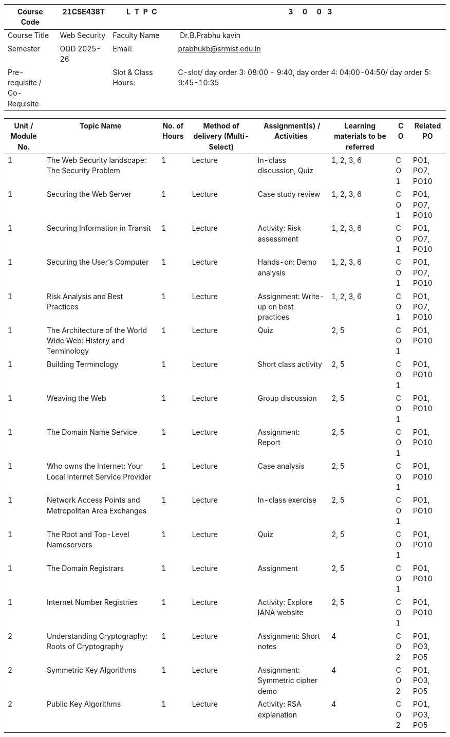 | Course Code                     |  21CSE438T   | L  T  P  C          | 3     0     0   3                                                                    |
| ------------------------------- | ------------ | ------------------- | ------------------------------------------------------------------------------------ |
| Course Title                    | Web Security | Faculty Name        |  Dr.B.Prabhu kavin                                                                   |
| Semester                        | ODD 2025-26  | Email:              | [prabhukb@srmist.edu.in](mailto:prabhukb@srmist.edu.in)                              |
| Pre-requisite /<br>Co-Requisite |              | Slot & Class Hours: | C-slot/ day order 3: 08:00 - 9:40, day order 4: 04:00-04:50/ day order 5: 9:45-10:35 |



| Unit / Module No. | Topic Name                                                                             | No. of Hours | Method of delivery (Multi-Select) |  Assignment(s) / Activities                  | Learning materials to be referred | CO  | Related PO     |
| ----------------- | -------------------------------------------------------------------------------------- | ------------ | --------------------------------- | -------------------------------------------- | --------------------------------- | --- | -------------- |
| 1                 | The Web Security landscape: The Security Problem                                       | 1            | Lecture                           | In-class discussion, Quiz                    | 1, 2, 3, 6                        | CO1 | PO1, PO7, PO10 |
| 1                 | Securing the Web Server                                                                | 1            | Lecture                           | Case study review                            | 1, 2, 3, 6                        | CO1 | PO1, PO7, PO10 |
| 1                 | Securing Information in Transit                                                        | 1            | Lecture                           | Activity: Risk assessment                    | 1, 2, 3, 6                        | CO1 | PO1, PO7, PO10 |
| 1                 | Securing the User’s Computer                                                           | 1            | Lecture                           | Hands-on: Demo analysis                      | 1, 2, 3, 6                        | CO1 | PO1, PO7, PO10 |
| 1                 | Risk Analysis and Best Practices                                                       | 1            | Lecture                           | Assignment: Write-up on best practices       | 1, 2, 3, 6                        | CO1 | PO1, PO7, PO10 |
| 1                 | The Architecture of the World Wide Web: History and Terminology                        | 1            | Lecture                           | Quiz                                         | 2, 5                              | CO1 | PO1, PO10      |
| 1                 | Building Terminology                                                                   | 1            | Lecture                           | Short class activity                         | 2, 5                              | CO1 | PO1, PO10      |
| 1                 | Weaving the Web                                                                        | 1            | Lecture                           | Group discussion                             | 2, 5                              | CO1 | PO1, PO10      |
| 1                 | The Domain Name Service                                                                | 1            | Lecture                           | Assignment: Report                           | 2, 5                              | CO1 | PO1, PO10      |
| 1                 | Who owns the Internet: Your Local Internet Service Provider                            | 1            | Lecture                           | Case analysis                                | 2, 5                              | CO1 | PO1, PO10      |
| 1                 | Network Access Points and Metropolitan Area Exchanges                                  | 1            | Lecture                           | In-class exercise                            | 2, 5                              | CO1 | PO1, PO10      |
| 1                 | The Root and Top-Level Nameservers                                                     | 1            | Lecture                           | Quiz                                         | 2, 5                              | CO1 | PO1, PO10      |
| 1                 | The Domain Registrars                                                                  | 1            | Lecture                           | Assignment                                   | 2, 5                              | CO1 | PO1, PO10      |
| 1                 | Internet Number Registries                                                             | 1            | Lecture                           | Activity: Explore IANA website               | 2, 5                              | CO1 | PO1, PO10      |
| 2                 | Understanding Cryptography: Roots of Cryptography                                      | 1            | Lecture                           | Assignment: Short notes                      | 4                                 | CO2 | PO1, PO3, PO5  |
| 2                 | Symmetric Key Algorithms                                                               | 1            | Lecture                           | Assignment: Symmetric cipher demo            | 4                                 | CO2 | PO1, PO3, PO5  |
| 2                 | Public Key Algorithms                                                                  | 1            | Lecture                           | Activity: RSA explanation                    | 4                                 | CO2 | PO1, PO3, PO5  |